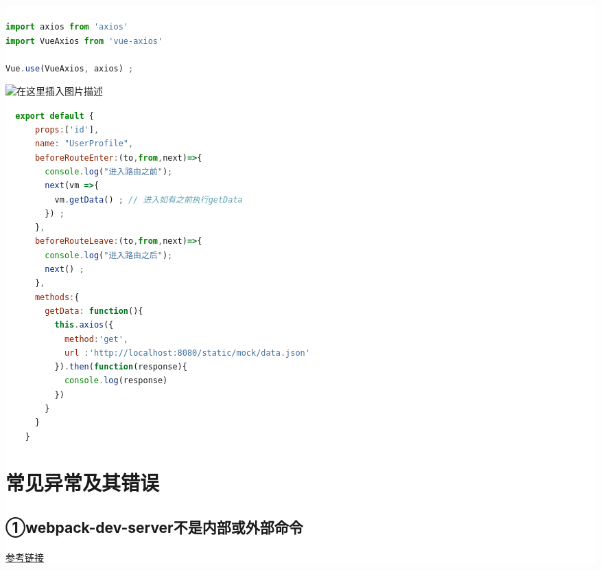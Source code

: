 ```javascript

import axios from 'axios'
import VueAxios from 'vue-axios'

Vue.use(VueAxios, axios) ;
```
![在这里插入图片描述](https://img-blog.csdnimg.cn/20200910191242466.png?x-oss-process=image/watermark,type_ZmFuZ3poZW5naGVpdGk,shadow_10,text_aHR0cHM6Ly9ibG9nLmNzZG4ubmV0L1F1YW50dW1Zb3U=,size_16,color_FFFFFF,t_70#pic_center)

```javascript
  export default {
      props:['id'],
      name: "UserProfile",
      beforeRouteEnter:(to,from,next)=>{
        console.log("进入路由之前");
        next(vm =>{
          vm.getData() ; // 进入如有之前执行getData
        }) ;
      },
      beforeRouteLeave:(to,from,next)=>{
        console.log("进入路由之后");
        next() ;
      },
      methods:{
        getData: function(){
          this.axios({
            method:'get',
            url :'http://localhost:8080/static/mock/data.json'
          }).then(function(response){
            console.log(response)
          })
        }
      }
    }
```

# 常见异常及其错误
## ①webpack-dev-server不是内部或外部命令
[参考链接](https://blog.csdn.net/yanmuchen/article/details/90544477)

